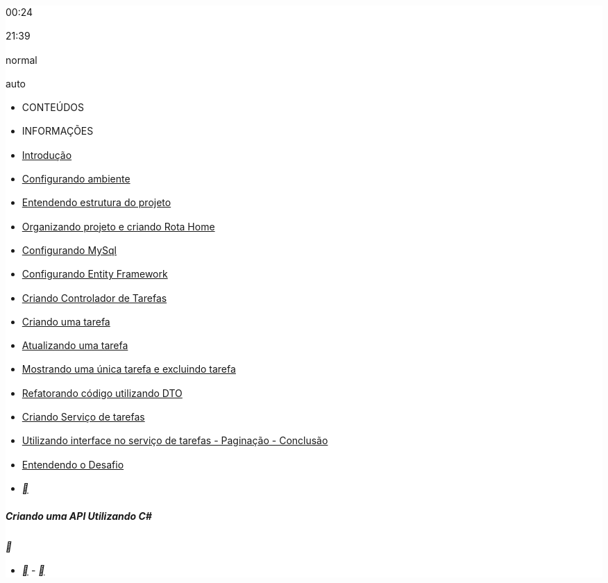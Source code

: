 

00:24

 

21:39









normal

auto

- CONTEÚDOS
- INFORMAÇÕES

 - [Introdução](https://web.dio.me/lab/criando-uma-api-utilizando-c/learning/2be70a52-0f3e-4611-b128-b2ec2fa8d755) 
 - [Configurando ambiente](https://web.dio.me/lab/criando-uma-api-utilizando-c/learning/3c66966c-164c-4768-b270-6725c8b70ab4)
 - [Entendendo estrutura do projeto](https://web.dio.me/lab/criando-uma-api-utilizando-c/learning/27951f6c-ee2a-46b5-ac78-c9c3ba16631f)
 - [Organizando projeto e criando Rota Home](https://web.dio.me/lab/criando-uma-api-utilizando-c/learning/56bc0bb2-be8f-4ba8-b88c-2c1c77e0a49a)
 - [Configurando MySql](https://web.dio.me/lab/criando-uma-api-utilizando-c/learning/6d8dd9d8-c457-411a-8efb-1cd8bfe10e4c) 
 - [Configurando Entity Framework](https://web.dio.me/lab/criando-uma-api-utilizando-c/learning/8239af49-7b73-4b07-9d7e-2edf81073779)
 - [Criando Controlador de Tarefas](https://web.dio.me/lab/criando-uma-api-utilizando-c/learning/eaed0470-8acc-4fee-b220-371134930553)
 - [Criando uma tarefa](https://web.dio.me/lab/criando-uma-api-utilizando-c/learning/e583f324-2c31-4bc9-90e2-d5e6fc22dfb0) 
 - [Atualizando uma tarefa](https://web.dio.me/lab/criando-uma-api-utilizando-c/learning/fb7b74a5-b22c-4177-b7f2-e16c31046ea1) 
 - [Mostrando uma única tarefa e excluindo tarefa](https://web.dio.me/lab/criando-uma-api-utilizando-c/learning/583203fe-3990-44f7-b936-29b7e76ca952)
 - [Refatorando código utilizando DTO](https://web.dio.me/lab/criando-uma-api-utilizando-c/learning/8aa1239d-0438-40d1-903d-78521f849b5a) 
 - [Criando Serviço de tarefas](https://web.dio.me/lab/criando-uma-api-utilizando-c/learning/209acc14-662b-46fc-911b-2dc05295a1cf) 
 - [Utilizando interface no serviço de tarefas - Paginação - Conclusão](https://web.dio.me/lab/criando-uma-api-utilizando-c/learning/9f17b5dc-f1d3-4fcd-b276-3aef3cca7615) 
 - [Entendendo o Desafio](https://web.dio.me/lab/criando-uma-api-utilizando-c/learning/ac19d19a-6c90-4a5c-9a9f-b95c8c1d00fd)



 - [**](https://web.dio.me/play)

##### Criando uma API Utilizando C#

**

 - [**](https://web.dio.me/lab/criando-uma-api-utilizando-c/learning/9f17b5dc-f1d3-4fcd-b276-3aef3cca7615) - [**](https://web.dio.me/lab/criando-uma-api-utilizando-c/learning/undefined)
